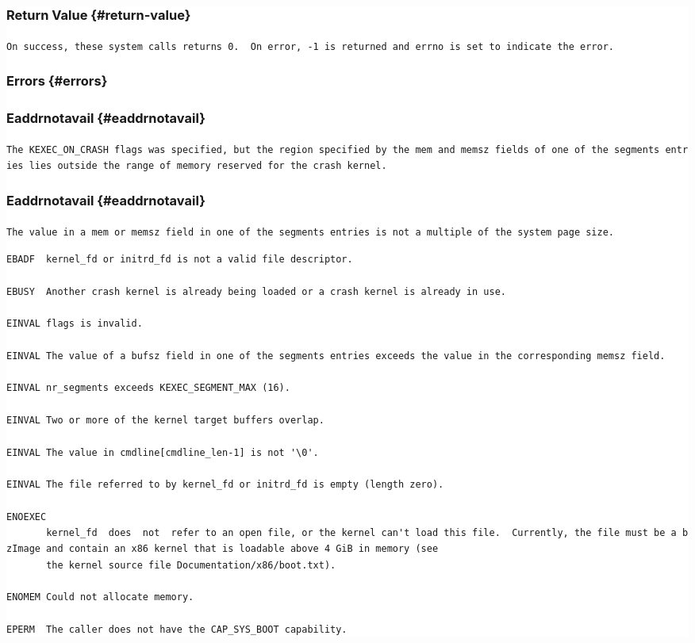 

### Return Value {#return-value}

```
On success, these system calls returns 0.  On error, -1 is returned and errno is set to indicate the error.
```



### Errors {#errors}


### Eaddrnotavail {#eaddrnotavail}

```
The KEXEC_ON_CRASH flags was specified, but the region specified by the mem and memsz fields of one of the segments entries lies outside the range of memory reserved for the crash kernel.

```


### Eaddrnotavail {#eaddrnotavail}

```
The value in a mem or memsz field in one of the segments entries is not a multiple of the system page size.

```

```
EBADF  kernel_fd or initrd_fd is not a valid file descriptor.

EBUSY  Another crash kernel is already being loaded or a crash kernel is already in use.

EINVAL flags is invalid.

EINVAL The value of a bufsz field in one of the segments entries exceeds the value in the corresponding memsz field.

EINVAL nr_segments exceeds KEXEC_SEGMENT_MAX (16).

EINVAL Two or more of the kernel target buffers overlap.

EINVAL The value in cmdline[cmdline_len-1] is not '\0'.

EINVAL The file referred to by kernel_fd or initrd_fd is empty (length zero).

ENOEXEC
       kernel_fd  does  not  refer to an open file, or the kernel can't load this file.  Currently, the file must be a bzImage and contain an x86 kernel that is loadable above 4 GiB in memory (see
       the kernel source file Documentation/x86/boot.txt).

ENOMEM Could not allocate memory.

EPERM  The caller does not have the CAP_SYS_BOOT capability.
```
